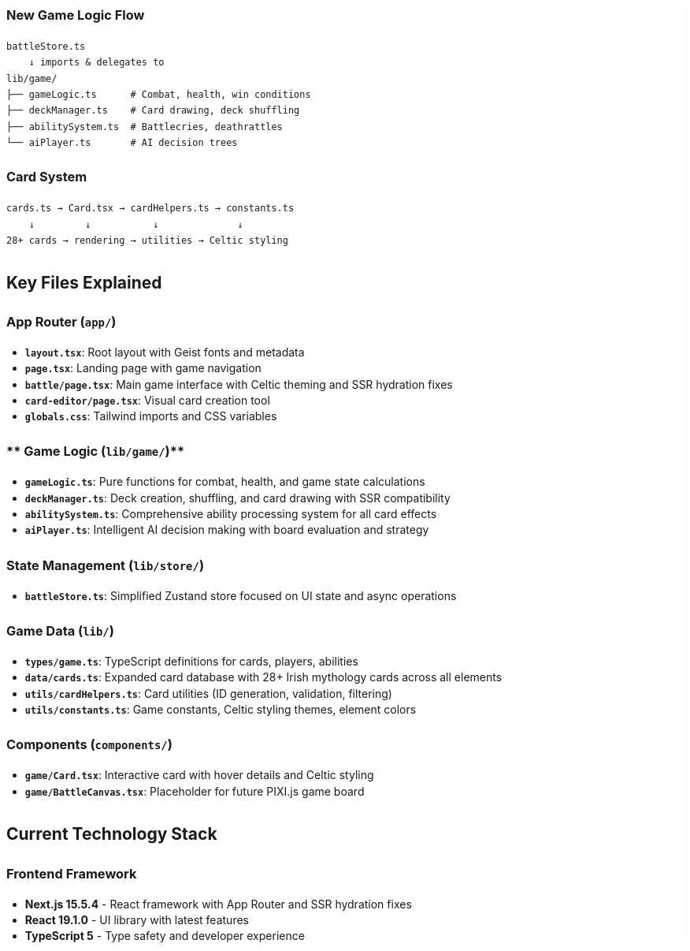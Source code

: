 ### New Game Logic Flow
```
battleStore.ts
    ↓ imports & delegates to
lib/game/
├── gameLogic.ts      # Combat, health, win conditions
├── deckManager.ts    # Card drawing, deck shuffling
├── abilitySystem.ts  # Battlecries, deathrattles
└── aiPlayer.ts       # AI decision trees
```

### Card System
```
cards.ts → Card.tsx → cardHelpers.ts → constants.ts
    ↓         ↓           ↓              ↓
28+ cards → rendering → utilities → Celtic styling
```

## Key Files Explained

### **App Router (`app/`)**
- **`layout.tsx`**: Root layout with Geist fonts and metadata
- **`page.tsx`**: Landing page with game navigation
- **`battle/page.tsx`**: Main game interface with Celtic theming and SSR hydration fixes
- **`card-editor/page.tsx`**: Visual card creation tool
- **`globals.css`**: Tailwind imports and CSS variables

### ** Game Logic (`lib/game/`)**
- **`gameLogic.ts`**: Pure functions for combat, health, and game state calculations
- **`deckManager.ts`**: Deck creation, shuffling, and card drawing with SSR compatibility  
- **`abilitySystem.ts`**: Comprehensive ability processing system for all card effects
- **`aiPlayer.ts`**: Intelligent AI decision making with board evaluation and strategy

### **State Management (`lib/store/`)**
- **`battleStore.ts`**: Simplified Zustand store focused on UI state and async operations

### **Game Data (`lib/`)**
- **`types/game.ts`**: TypeScript definitions for cards, players, abilities
- **`data/cards.ts`**: Expanded card database with 28+ Irish mythology cards across all elements
- **`utils/cardHelpers.ts`**: Card utilities (ID generation, validation, filtering)
- **`utils/constants.ts`**: Game constants, Celtic styling themes, element colors

### **Components (`components/`)**
- **`game/Card.tsx`**: Interactive card with hover details and Celtic styling
- **`game/BattleCanvas.tsx`**: Placeholder for future PIXI.js game board

## Current Technology Stack

### **Frontend Framework**
- **Next.js 15.5.4** - React framework with App Router and SSR hydration fixes
- **React 19.1.0** - UI library with latest features
- **TypeScript 5** - Type safety and developer experience

